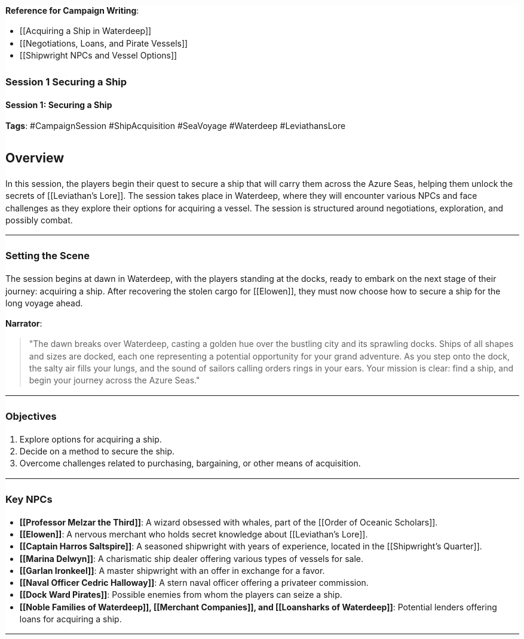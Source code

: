 **Reference for Campaign Writing**:

- [[Acquiring a Ship in Waterdeep]]
- [[Negotiations, Loans, and Pirate Vessels]]
- [[Shipwright NPCs and Vessel Options]]

### Session 1 Securing a Ship


**Session 1: Securing a Ship**

**Tags**: #CampaignSession #ShipAcquisition #SeaVoyage #Waterdeep #LeviathansLore

## Overview

In this session, the players begin their quest to secure a ship that will carry them across the Azure Seas, helping them unlock the secrets of [[Leviathan’s Lore]]. The session takes place in Waterdeep, where they will encounter various NPCs and face challenges as they explore their options for acquiring a vessel. The session is structured around negotiations, exploration, and possibly combat.

---

### **Setting the Scene**

The session begins at dawn in Waterdeep, with the players standing at the docks, ready to embark on the next stage of their journey: acquiring a ship. After recovering the stolen cargo for [[Elowen]], they must now choose how to secure a ship for the long voyage ahead.

**Narrator**:

> "The dawn breaks over Waterdeep, casting a golden hue over the bustling city and its sprawling docks. Ships of all shapes and sizes are docked, each one representing a potential opportunity for your grand adventure. As you step onto the dock, the salty air fills your lungs, and the sound of sailors calling orders rings in your ears. Your mission is clear: find a ship, and begin your journey across the Azure Seas."

---

### **Objectives**

1. Explore options for acquiring a ship.
2. Decide on a method to secure the ship.
3. Overcome challenges related to purchasing, bargaining, or other means of acquisition.

---

### **Key NPCs**

- **[[Professor Melzar the Third]]**: A wizard obsessed with whales, part of the [[Order of Oceanic Scholars]].
- **[[Elowen]]**: A nervous merchant who holds secret knowledge about [[Leviathan’s Lore]].
- **[[Captain Harros Saltspire]]**: A seasoned shipwright with years of experience, located in the [[Shipwright’s Quarter]].
- **[[Marina Delwyn]]**: A charismatic ship dealer offering various types of vessels for sale.
- **[[Garlan Ironkeel]]**: A master shipwright with an offer in exchange for a favor.
- **[[Naval Officer Cedric Halloway]]**: A stern naval officer offering a privateer commission.
- **[[Dock Ward Pirates]]**: Possible enemies from whom the players can seize a ship.
- **[[Noble Families of Waterdeep]], [[Merchant Companies]], and [[Loansharks of Waterdeep]]**: Potential lenders offering loans for acquiring a ship.

---